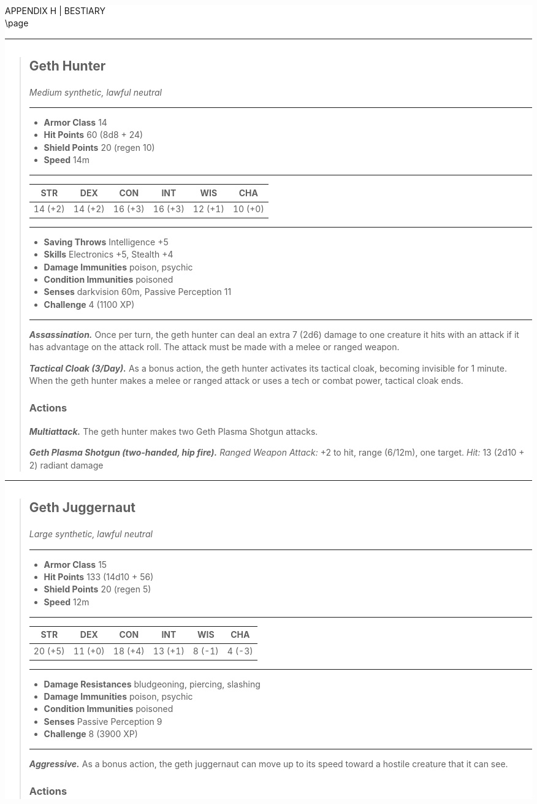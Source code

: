 


<div class='pageNumber auto'></div>
<div class='footnote'>APPENDIX H | BESTIARY</div>
\page


___
> ## Geth Hunter
> *Medium synthetic, lawful neutral*
> ___
> - **Armor Class** 14
> - **Hit Points** 60 (8d8 + 24)
> - **Shield Points** 20 (regen 10)
> - **Speed** 14m
> ___
> |STR|DEX|CON|INT|WIS|CHA|
> |:---:|:---:|:---:|:---:|:---:|:---:|
> |14 (+2)|14 (+2)|16 (+3)|16 (+3)|12 (+1)|10 (+0)|
> ___
> - **Saving Throws** Intelligence +5
> - **Skills** Electronics +5, Stealth +4
> - **Damage Immunities** poison, psychic
> - **Condition Immunities** poisoned
> - **Senses** darkvision 60m, Passive Perception 11
> - **Challenge** 4 (1100 XP)
> ___
> ***Assassination.*** Once per turn, the geth hunter can deal an extra 7 (2d6) damage to one creature it hits with an attack if it has advantage on the attack roll. The attack must be made with a melee or ranged weapon.
>
> ***Tactical Cloak (3/Day).*** As a bonus action, the geth hunter activates its tactical cloak, becoming invisible for 1 minute. When the geth hunter makes a melee or ranged attack or uses a tech or combat power, tactical cloak ends.
>
> ### Actions
> ***Multiattack.*** The geth hunter makes two Geth Plasma Shotgun attacks.
>
> ***Geth Plasma Shotgun (two-handed, hip fire).*** *Ranged Weapon Attack:* +2 to hit, range (6/12m), one target. *Hit:* 13 (2d10 + 2) radiant damage
>

___
> ## Geth Juggernaut
> *Large synthetic, lawful neutral*
> ___
> - **Armor Class** 15
> - **Hit Points** 133 (14d10 + 56)
> - **Shield Points** 20 (regen 5)
> - **Speed** 12m
> ___
> |STR|DEX|CON|INT|WIS|CHA|
> |:---:|:---:|:---:|:---:|:---:|:---:|
> |20 (+5)|11 (+0)|18 (+4)|13 (+1)|8 (-1)|4 (-3)|
> ___
> - **Damage Resistances** bludgeoning, piercing, slashing
> - **Damage Immunities** poison, psychic
> - **Condition Immunities** poisoned
> - **Senses** Passive Perception 9
> - **Challenge** 8 (3900 XP)
> ___
> ***Aggressive.*** As a bonus action, the geth juggernaut can move up to its speed toward a hostile creature that it can see.
>
> ### Actions